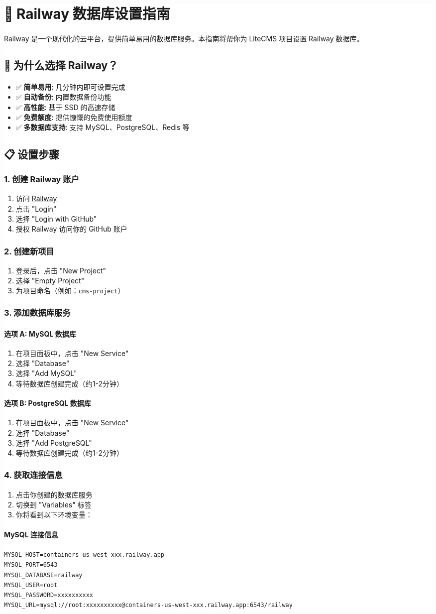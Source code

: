 # 🚂 Railway 数据库设置指南

Railway 是一个现代化的云平台，提供简单易用的数据库服务。本指南将帮你为 LiteCMS 项目设置 Railway 数据库。

## 🌟 为什么选择 Railway？

- ✅ **简单易用**: 几分钟内即可设置完成
- ✅ **自动备份**: 内置数据备份功能
- ✅ **高性能**: 基于 SSD 的高速存储
- ✅ **免费额度**: 提供慷慨的免费使用额度
- ✅ **多数据库支持**: 支持 MySQL、PostgreSQL、Redis 等

## 📋 设置步骤

### 1. 创建 Railway 账户

1. 访问 [Railway](https://railway.app/)
2. 点击 "Login" 
3. 选择 "Login with GitHub"
4. 授权 Railway 访问你的 GitHub 账户

### 2. 创建新项目

1. 登录后，点击 "New Project"
2. 选择 "Empty Project"
3. 为项目命名（例如：`cms-project`）

### 3. 添加数据库服务

#### 选项 A: MySQL 数据库
1. 在项目面板中，点击 "New Service"
2. 选择 "Database"
3. 选择 "Add MySQL"
4. 等待数据库创建完成（约1-2分钟）

#### 选项 B: PostgreSQL 数据库
1. 在项目面板中，点击 "New Service"
2. 选择 "Database"
3. 选择 "Add PostgreSQL"
4. 等待数据库创建完成（约1-2分钟）

### 4. 获取连接信息

1. 点击你创建的数据库服务
2. 切换到 "Variables" 标签
3. 你将看到以下环境变量：

#### MySQL 连接信息
```
MYSQL_HOST=containers-us-west-xxx.railway.app
MYSQL_PORT=6543
MYSQL_DATABASE=railway
MYSQL_USER=root
MYSQL_PASSWORD=xxxxxxxxxx
MYSQL_URL=mysql://root:xxxxxxxxxx@containers-us-west-xxx.railway.app:6543/railway
```
